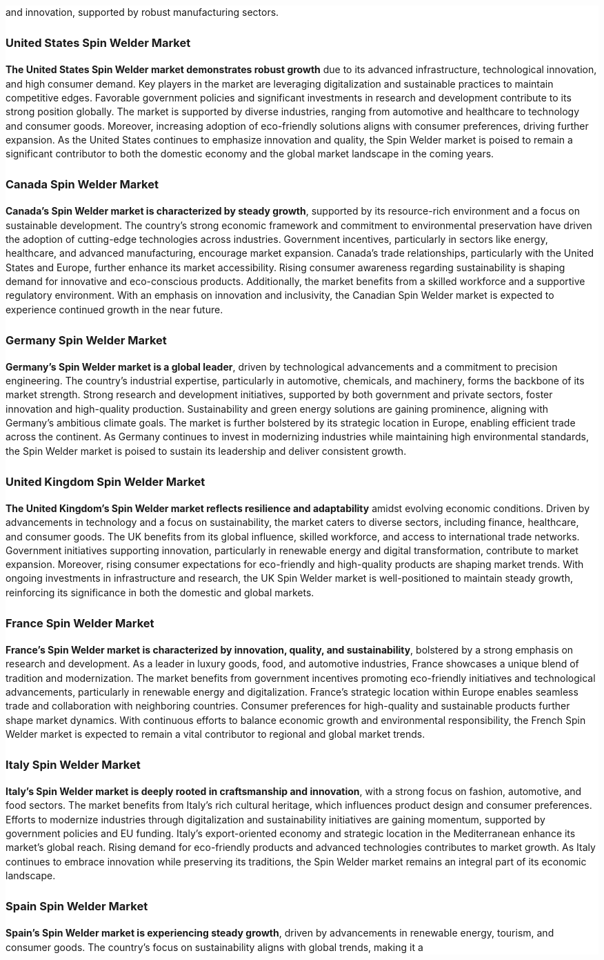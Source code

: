 and innovation, supported by robust manufacturing sectors.</span></em></p></blockquote><h3><strong>United States Spin Welder Market</strong></h3><p><strong>The United States Spin Welder market demonstrates robust growth</strong> due to its advanced infrastructure, technological innovation, and high consumer demand. Key players in the market are leveraging digitalization and sustainable practices to maintain competitive edges. Favorable government policies and significant investments in research and development contribute to its strong position globally. The market is supported by diverse industries, ranging from automotive and healthcare to technology and consumer goods. Moreover, increasing adoption of eco-friendly solutions aligns with consumer preferences, driving further expansion. As the United States continues to emphasize innovation and quality, the Spin Welder market is poised to remain a significant contributor to both the domestic economy and the global market landscape in the coming years.</p><h3><strong>Canada Spin Welder Market</strong></h3><p><strong>Canada&rsquo;s Spin Welder market is characterized by steady growth</strong>, supported by its resource-rich environment and a focus on sustainable development. The country&rsquo;s strong economic framework and commitment to environmental preservation have driven the adoption of cutting-edge technologies across industries. Government incentives, particularly in sectors like energy, healthcare, and advanced manufacturing, encourage market expansion. Canada&rsquo;s trade relationships, particularly with the United States and Europe, further enhance its market accessibility. Rising consumer awareness regarding sustainability is shaping demand for innovative and eco-conscious products. Additionally, the market benefits from a skilled workforce and a supportive regulatory environment. With an emphasis on innovation and inclusivity, the Canadian Spin Welder market is expected to experience continued growth in the near future.</p><h3><strong>Germany Spin Welder Market</strong></h3><p><strong>Germany&rsquo;s Spin Welder market is a global leader</strong>, driven by technological advancements and a commitment to precision engineering. The country&rsquo;s industrial expertise, particularly in automotive, chemicals, and machinery, forms the backbone of its market strength. Strong research and development initiatives, supported by both government and private sectors, foster innovation and high-quality production. Sustainability and green energy solutions are gaining prominence, aligning with Germany&rsquo;s ambitious climate goals. The market is further bolstered by its strategic location in Europe, enabling efficient trade across the continent. As Germany continues to invest in modernizing industries while maintaining high environmental standards, the Spin Welder market is poised to sustain its leadership and deliver consistent growth.</p><h3><strong>United Kingdom Spin Welder Market</strong></h3><p><strong>The United Kingdom&rsquo;s Spin Welder market reflects resilience and adaptability</strong> amidst evolving economic conditions. Driven by advancements in technology and a focus on sustainability, the market caters to diverse sectors, including finance, healthcare, and consumer goods. The UK benefits from its global influence, skilled workforce, and access to international trade networks. Government initiatives supporting innovation, particularly in renewable energy and digital transformation, contribute to market expansion. Moreover, rising consumer expectations for eco-friendly and high-quality products are shaping market trends. With ongoing investments in infrastructure and research, the UK Spin Welder market is well-positioned to maintain steady growth, reinforcing its significance in both the domestic and global markets.</p><h3><strong>France Spin Welder Market</strong></h3><p><strong>France&rsquo;s Spin Welder market is characterized by innovation, quality, and sustainability</strong>, bolstered by a strong emphasis on research and development. As a leader in luxury goods, food, and automotive industries, France showcases a unique blend of tradition and modernization. The market benefits from government incentives promoting eco-friendly initiatives and technological advancements, particularly in renewable energy and digitalization. France&rsquo;s strategic location within Europe enables seamless trade and collaboration with neighboring countries. Consumer preferences for high-quality and sustainable products further shape market dynamics. With continuous efforts to balance economic growth and environmental responsibility, the French Spin Welder market is expected to remain a vital contributor to regional and global market trends.</p><h3><strong>Italy Spin Welder Market</strong></h3><p><strong>Italy&rsquo;s Spin Welder market is deeply rooted in craftsmanship and innovation</strong>, with a strong focus on fashion, automotive, and food sectors. The market benefits from Italy&rsquo;s rich cultural heritage, which influences product design and consumer preferences. Efforts to modernize industries through digitalization and sustainability initiatives are gaining momentum, supported by government policies and EU funding. Italy&rsquo;s export-oriented economy and strategic location in the Mediterranean enhance its market&rsquo;s global reach. Rising demand for eco-friendly products and advanced technologies contributes to market growth. As Italy continues to embrace innovation while preserving its traditions, the Spin Welder market remains an integral part of its economic landscape.</p><h3><strong>Spain Spin Welder Market</strong></h3><p><strong>Spain&rsquo;s Spin Welder market is experiencing steady growth</strong>, driven by advancements in renewable energy, tourism, and consumer goods. The country&rsquo;s focus on sustainability aligns with global trends, making it a